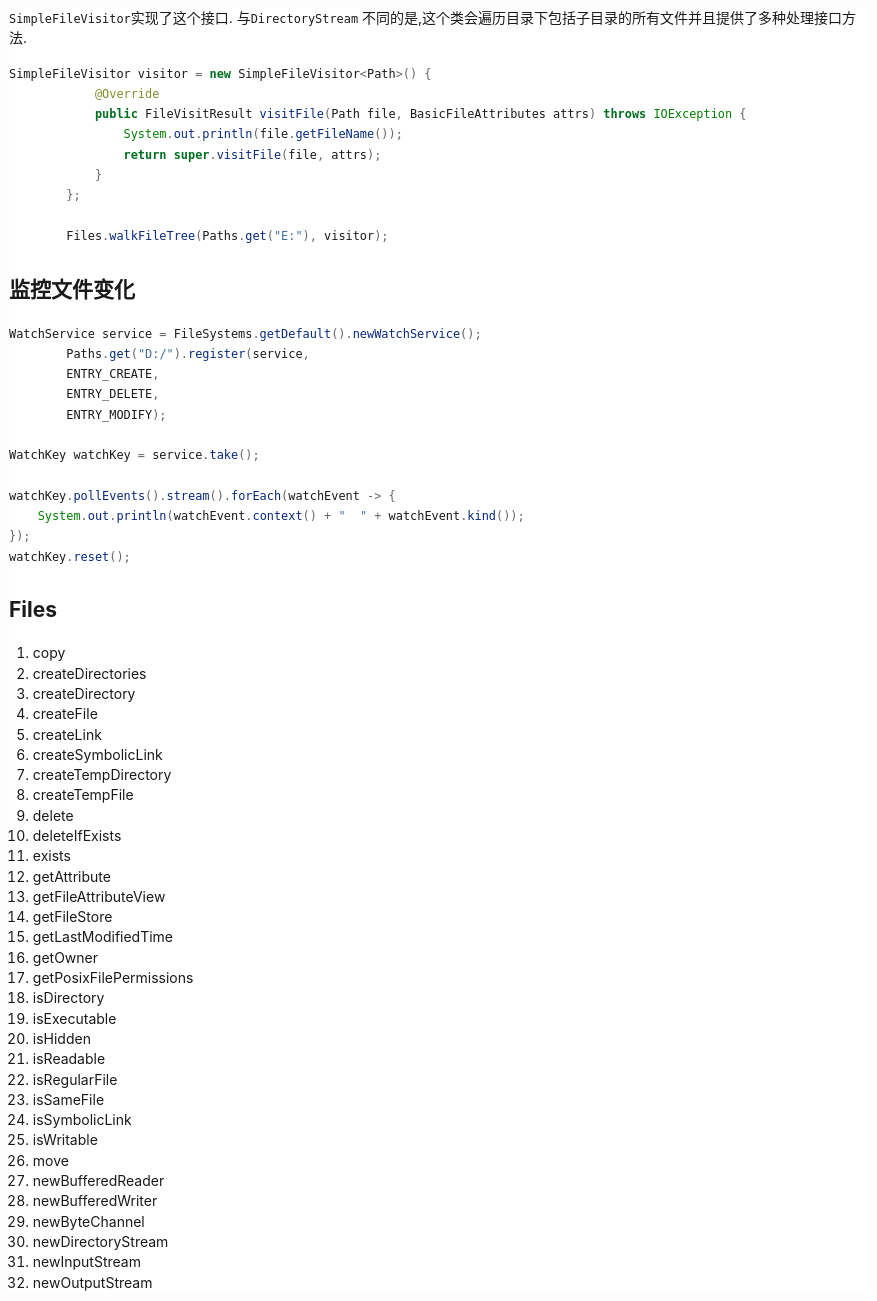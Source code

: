 `SimpleFileVisitor`实现了这个接口. 与`DirectoryStream` 不同的是,这个类会遍历目录下包括子目录的所有文件并且提供了多种处理接口方法.
```java
SimpleFileVisitor visitor = new SimpleFileVisitor<Path>() {
			@Override
			public FileVisitResult visitFile(Path file, BasicFileAttributes attrs) throws IOException {
				System.out.println(file.getFileName());
				return super.visitFile(file, attrs);
			}
		};

		Files.walkFileTree(Paths.get("E:"), visitor);
```

## 监控文件变化
```java
WatchService service = FileSystems.getDefault().newWatchService();
		Paths.get("D:/").register(service,
		ENTRY_CREATE,
		ENTRY_DELETE,
		ENTRY_MODIFY);

WatchKey watchKey = service.take();

watchKey.pollEvents().stream().forEach(watchEvent -> {
	System.out.println(watchEvent.context() + "  " + watchEvent.kind());
});
watchKey.reset();
```

## Files 
1. copy
2. createDirectories
3. createDirectory
4. createFile
5. createLink
6. createSymbolicLink
7. createTempDirectory
8. createTempFile
9. delete
10. deleteIfExists
11. exists
12. getAttribute
13. getFileAttributeView
14. getFileStore
15. getLastModifiedTime
16. getOwner
17. getPosixFilePermissions
18. isDirectory
19. isExecutable
20. isHidden
21. isReadable
22. isRegularFile
23. isSameFile
24. isSymbolicLink
25. isWritable
26. move
27. newBufferedReader
28. newBufferedWriter
29. newByteChannel
30. newDirectoryStream
31. newInputStream
32. newOutputStream